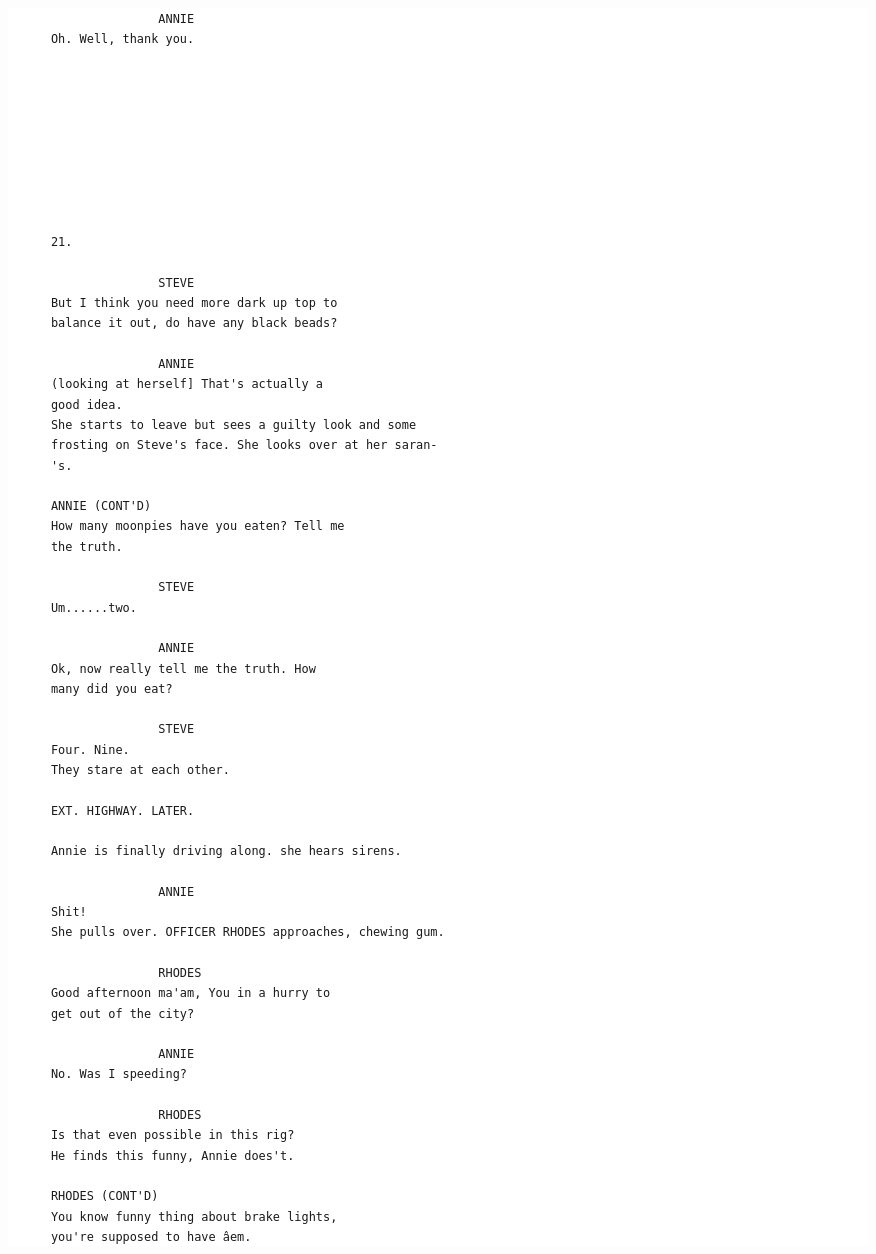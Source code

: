                          ANNIE
          Oh. Well, thank you.

                         

                         

                         

                         

          21.

                         STEVE
          But I think you need more dark up top to
          balance it out, do have any black beads?

                         ANNIE
          (looking at herself] That's actually a
          good idea.
          She starts to leave but sees a guilty look and some
          frosting on Steve's face. She looks over at her saran-
          's.

          ANNIE (CONT'D)
          How many moonpies have you eaten? Tell me
          the truth.

                         STEVE
          Um......two.

                         ANNIE
          Ok, now really tell me the truth. How
          many did you eat?

                         STEVE
          Four. Nine.
          They stare at each other.

          EXT. HIGHWAY. LATER.

          Annie is finally driving along. she hears sirens.

                         ANNIE
          Shit!
          She pulls over. OFFICER RHODES approaches, chewing gum.

                         RHODES
          Good afternoon ma'am, You in a hurry to
          get out of the city?

                         ANNIE
          No. Was I speeding?

                         RHODES
          Is that even possible in this rig?
          He finds this funny, Annie does't.

          RHODES (CONT'D)
          You know funny thing about brake lights,
          you're supposed to have âem.
